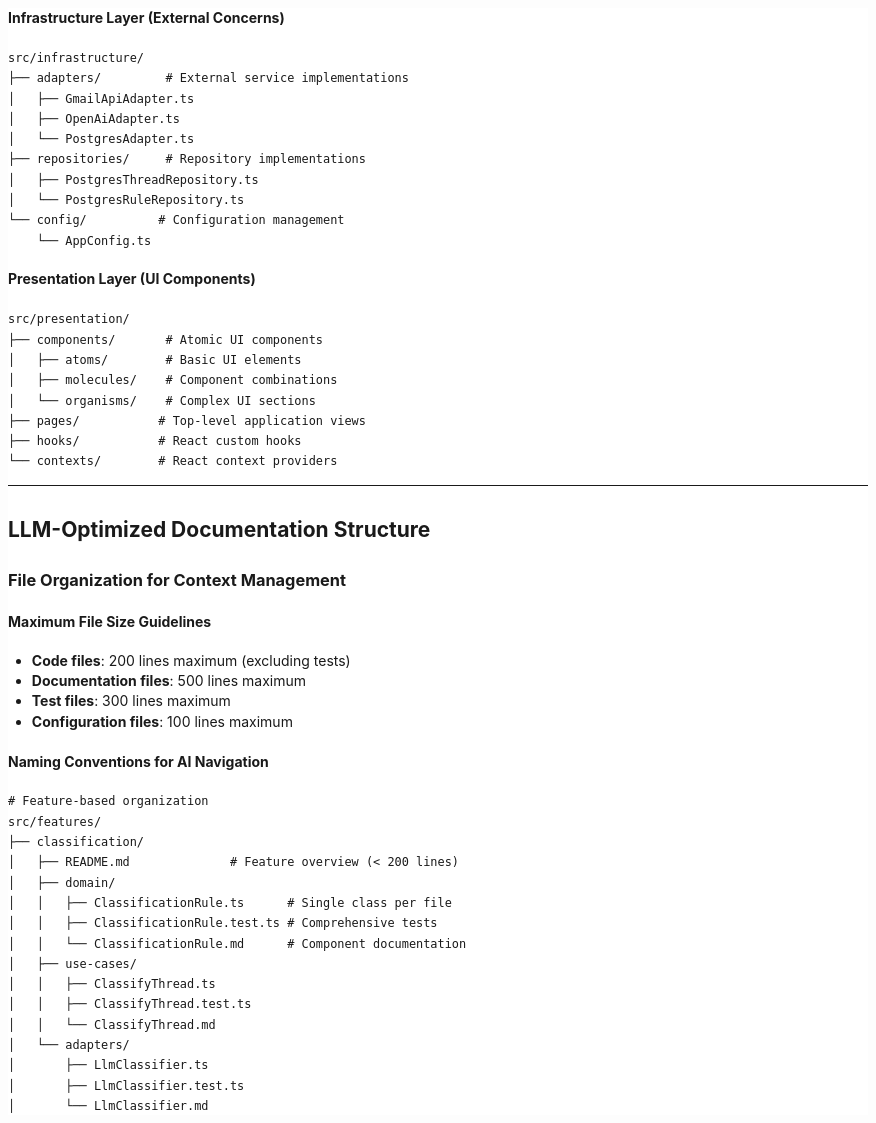 #### Infrastructure Layer (External Concerns)
```
src/infrastructure/
├── adapters/         # External service implementations
│   ├── GmailApiAdapter.ts
│   ├── OpenAiAdapter.ts
│   └── PostgresAdapter.ts
├── repositories/     # Repository implementations
│   ├── PostgresThreadRepository.ts
│   └── PostgresRuleRepository.ts
└── config/          # Configuration management
    └── AppConfig.ts
```

#### Presentation Layer (UI Components)
```
src/presentation/
├── components/       # Atomic UI components
│   ├── atoms/        # Basic UI elements
│   ├── molecules/    # Component combinations
│   └── organisms/    # Complex UI sections
├── pages/           # Top-level application views
├── hooks/           # React custom hooks
└── contexts/        # React context providers
```

---

## LLM-Optimized Documentation Structure

### File Organization for Context Management

#### Maximum File Size Guidelines
- **Code files**: 200 lines maximum (excluding tests)
- **Documentation files**: 500 lines maximum
- **Test files**: 300 lines maximum
- **Configuration files**: 100 lines maximum

#### Naming Conventions for AI Navigation
```
# Feature-based organization
src/features/
├── classification/
│   ├── README.md              # Feature overview (< 200 lines)
│   ├── domain/
│   │   ├── ClassificationRule.ts      # Single class per file
│   │   ├── ClassificationRule.test.ts # Comprehensive tests
│   │   └── ClassificationRule.md      # Component documentation
│   ├── use-cases/
│   │   ├── ClassifyThread.ts
│   │   ├── ClassifyThread.test.ts
│   │   └── ClassifyThread.md
│   └── adapters/
│       ├── LlmClassifier.ts
│       ├── LlmClassifier.test.ts
│       └── LlmClassifier.md
```
